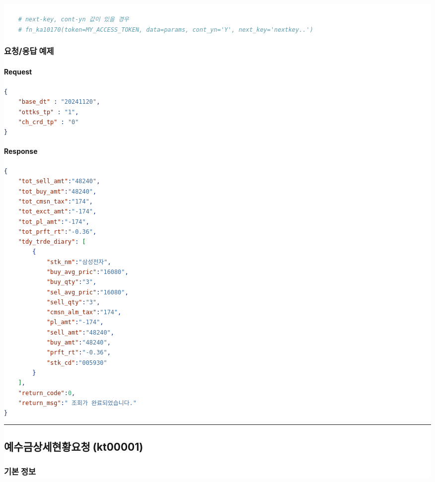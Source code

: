 ```python

    # next-key, cont-yn 값이 있을 경우
    # fn_ka10170(token=MY_ACCESS_TOKEN, data=params, cont_yn='Y', next_key='nextkey..')
```

### 요청/응답 예제

#### Request
```json
{
    "base_dt" : "20241120",
    "ottks_tp" : "1",
    "ch_crd_tp" : "0"
}
```

#### Response
```json
{
    "tot_sell_amt":"48240",
    "tot_buy_amt":"48240",
    "tot_cmsn_tax":"174",
    "tot_exct_amt":"-174",
    "tot_pl_amt":"-174",
    "tot_prft_rt":"-0.36",
    "tdy_trde_diary": [
        {
            "stk_nm":"삼성전자",
            "buy_avg_pric":"16080",
            "buy_qty":"3",
            "sel_avg_pric":"16080",
            "sell_qty":"3",
            "cmsn_alm_tax":"174",
            "pl_amt":"-174",
            "sell_amt":"48240",
            "buy_amt":"48240",
            "prft_rt":"-0.36",
            "stk_cd":"005930"
        }
    ],
    "return_code":0,
    "return_msg":" 조회가 완료되었습니다."
}
```

---

## 예수금상세현황요청 (kt00001)

### 기본 정보
